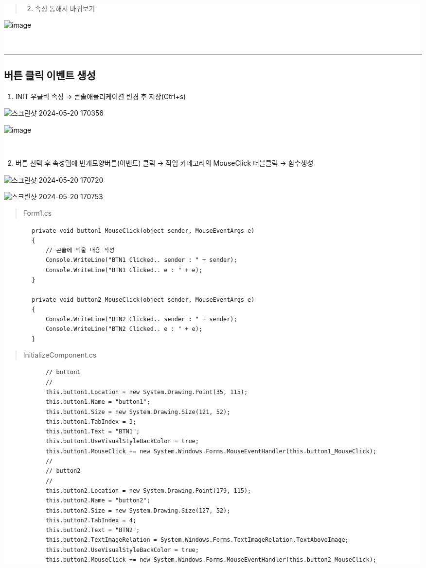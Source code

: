 > 2. 속성 통해서 바꿔보기

![image](https://github.com/silverywaves/EMBEDDED/assets/155939946/7d81dedd-ef9d-4f7d-ac9c-b9becba28066)

<br>

---

버튼 클릭 이벤트 생성
---
1.  INIT 우클릭 속성 → 콘솔애플리케이션 변경 후 저장(Ctrl+s)

![스크린샷 2024-05-20 170356](https://github.com/silverywaves/EMBEDDED/assets/155939946/0ea2a983-06eb-445b-9c53-62b37cbb43bc)

![image](https://github.com/silverywaves/EMBEDDED/assets/155939946/291a2c3d-97f2-4ec2-ae4e-fd67f7f7abe1)


<br>

2. 버튼 선택 후 속성탭에 번개모양버튼(이벤트) 클릭 → 작업 카테고리의 MouseClick 더블클릭 → 함수생성

![스크린샷 2024-05-20 170720](https://github.com/silverywaves/EMBEDDED/assets/155939946/7dc992ca-9644-4cab-987f-483cb360cca9)

![스크린샷 2024-05-20 170753](https://github.com/silverywaves/EMBEDDED/assets/155939946/2c832436-ff78-40db-b285-10f6a8ee301b)

> Form1.cs
```
        private void button1_MouseClick(object sender, MouseEventArgs e)
        {
            // 콘솔에 띄울 내용 작성
            Console.WriteLine("BTN1 Clicked.. sender : " + sender);
            Console.WriteLine("BTN1 Clicked.. e : " + e);
        }

        private void button2_MouseClick(object sender, MouseEventArgs e)
        {
            Console.WriteLine("BTN2 Clicked.. sender : " + sender);
            Console.WriteLine("BTN2 Clicked.. e : " + e);
        }
```

> InitializeComponent.cs
```
            // button1
            // 
            this.button1.Location = new System.Drawing.Point(35, 115);
            this.button1.Name = "button1";
            this.button1.Size = new System.Drawing.Size(121, 52);
            this.button1.TabIndex = 3;
            this.button1.Text = "BTN1";
            this.button1.UseVisualStyleBackColor = true;
            this.button1.MouseClick += new System.Windows.Forms.MouseEventHandler(this.button1_MouseClick);
            //
            // button2
            // 
            this.button2.Location = new System.Drawing.Point(179, 115);
            this.button2.Name = "button2";
            this.button2.Size = new System.Drawing.Size(127, 52);
            this.button2.TabIndex = 4;
            this.button2.Text = "BTN2";
            this.button2.TextImageRelation = System.Windows.Forms.TextImageRelation.TextAboveImage;
            this.button2.UseVisualStyleBackColor = true;
            this.button2.MouseClick += new System.Windows.Forms.MouseEventHandler(this.button2_MouseClick);
```
